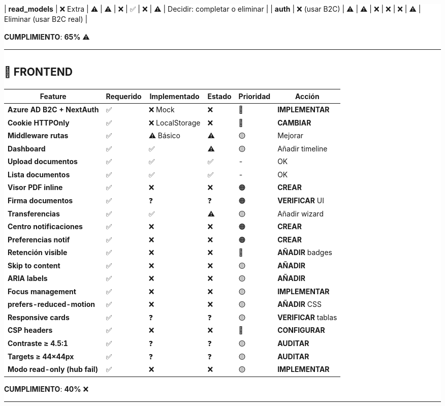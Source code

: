 | **read_models** | ❌ Extra | ⚠️ | ⚠️ | ❌ | ✅ | ❌ | ⚠️ | Decidir: completar o eliminar |
| **auth** | ❌ (usar B2C) | ⚠️ | ⚠️ | ❌ | ❌ | ❌ | ⚠️ | Eliminar (usar B2C real) |

**CUMPLIMIENTO**: **65%** ⚠️

---

## 🎨 FRONTEND

| Feature | Requerido | Implementado | Estado | Prioridad | Acción |
|---------|-----------|--------------|--------|-----------|--------|
| **Azure AD B2C + NextAuth** | ✅ | ❌ Mock | ❌ | 🔴 | **IMPLEMENTAR** |
| **Cookie HTTPOnly** | ✅ | ❌ LocalStorage | ❌ | 🔴 | **CAMBIAR** |
| **Middleware rutas** | ✅ | ⚠️ Básico | ⚠️ | 🟡 | Mejorar |
| **Dashboard** | ✅ | ✅ | ⚠️ | 🟡 | Añadir timeline |
| **Upload documentos** | ✅ | ✅ | ✅ | - | OK |
| **Lista documentos** | ✅ | ✅ | ✅ | - | OK |
| **Visor PDF inline** | ✅ | ❌ | ❌ | 🟠 | **CREAR** |
| **Firma documentos** | ✅ | ❓ | ❓ | 🟠 | **VERIFICAR** UI |
| **Transferencias** | ✅ | ✅ | ⚠️ | 🟡 | Añadir wizard |
| **Centro notificaciones** | ✅ | ❌ | ❌ | 🟠 | **CREAR** |
| **Preferencias notif** | ✅ | ❌ | ❌ | 🟠 | **CREAR** |
| **Retención visible** | ✅ | ❌ | ❌ | 🔴 | **AÑADIR** badges |
| **Skip to content** | ✅ | ❌ | ❌ | 🟡 | **AÑADIR** |
| **ARIA labels** | ✅ | ❌ | ❌ | 🟡 | **AÑADIR** |
| **Focus management** | ✅ | ❌ | ❌ | 🟡 | **IMPLEMENTAR** |
| **prefers-reduced-motion** | ✅ | ❌ | ❌ | 🟡 | **AÑADIR** CSS |
| **Responsive cards** | ✅ | ❓ | ❓ | 🟡 | **VERIFICAR** tablas |
| **CSP headers** | ✅ | ❌ | ❌ | 🔴 | **CONFIGURAR** |
| **Contraste ≥ 4.5:1** | ✅ | ❓ | ❓ | 🟡 | **AUDITAR** |
| **Targets ≥ 44×44px** | ✅ | ❓ | ❓ | 🟡 | **AUDITAR** |
| **Modo read-only (hub fail)** | ✅ | ❌ | ❌ | 🟡 | **IMPLEMENTAR** |

**CUMPLIMIENTO**: **40%** ❌

---
